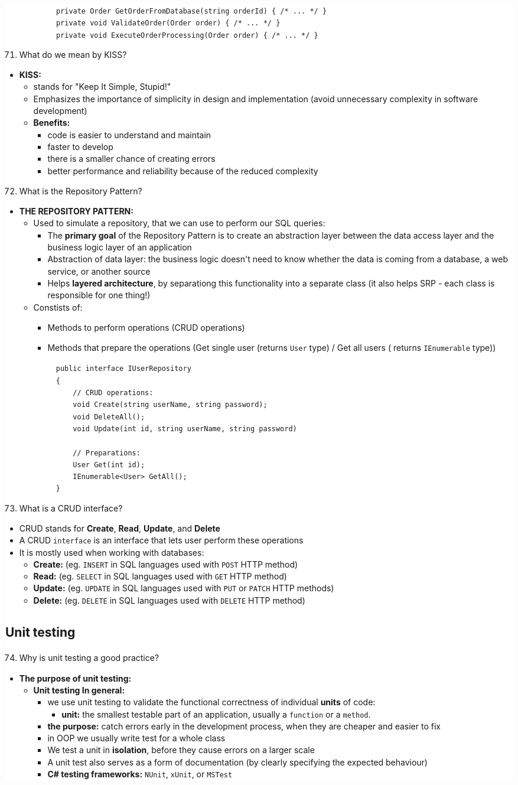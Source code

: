                 private Order GetOrderFromDatabase(string orderId) { /* ... */ }
                private void ValidateOrder(Order order) { /* ... */ }
                private void ExecuteOrderProcessing(Order order) { /* ... */ }

71. What do we mean by KISS?
- **KISS:**
    - stands for "Keep It Simple, Stupid!"
    - Emphasizes the importance of simplicity in design and implementation (avoid unnecessary complexity in software development)
    - **Benefits:**
        - code is easier to understand and maintain
        - faster to develop
        - there is a smaller chance of creating errors
        - better performance and reliability because of the reduced complexity

72. What is the Repository Pattern?
- **THE REPOSITORY PATTERN:**
    - Used to simulate a repository, that we can use to perform our SQL queries:
        - The **primary goal** of the Repository Pattern is to create an abstraction layer between the data access layer and the business logic layer of an application
        - Abstraction of data layer:  the business logic doesn't need to know whether the data is coming from a database, a web service, or another source
        - Helps **layered architecture**, by separationg this functionality into a separate class (it also helps SRP - each class is responsible for one thing!)
    - Constists of:
        - Methods to perform operations (CRUD operations)
        - Methods that prepare the operations (Get single user (returns `User` type) / Get all users ( returns `IEnumerable` type))

                public interface IUserRepository
                {   
                    // CRUD operations:
                    void Create(string userName, string password);
                    void DeleteAll();
                    void Update(int id, string userName, string password)

                    // Preparations:
                    User Get(int id);
                    IEnumerable<User> GetAll();
                }

73. What is a CRUD interface?
- CRUD stands for **Create**, **Read**, **Update**, and **Delete**
- A CRUD `interface` is an interface that lets user perform these operations
- It is mostly used when working with databases:
    - **Create:** (eg. `INSERT` in SQL languages used with `POST` HTTP method)
    - **Read:** (eg. `SELECT` in SQL languages used with `GET` HTTP method)
    - **Update:** (eg. `UPDATE` in SQL languages used with `PUT` or `PATCH` HTTP methods)
    - **Delete:** (eg. `DELETE` in SQL languages used with `DELETE` HTTP method)

## Unit testing
74. Why is unit testing a good practice?
- **The purpose of unit testing:**
    -   **Unit testing In general:**
        - we use unit testing to validate the functional correctness of individual **units** of code:
            - **unit:** the smallest testable part of an application, usually a `function` or a `method`.
        - **the purpose:** catch errors early in the development process, when they are cheaper and easier to fix
        - in OOP we usually write test for a whole class
        - We test a unit in **isolation**, before they cause errors on a larger scale
        - A unit test also serves as a form of documentation (by clearly specifying the expected behaviour)
        - **C# testing frameworks:** `NUnit`, `xUnit`, or `MSTest`
